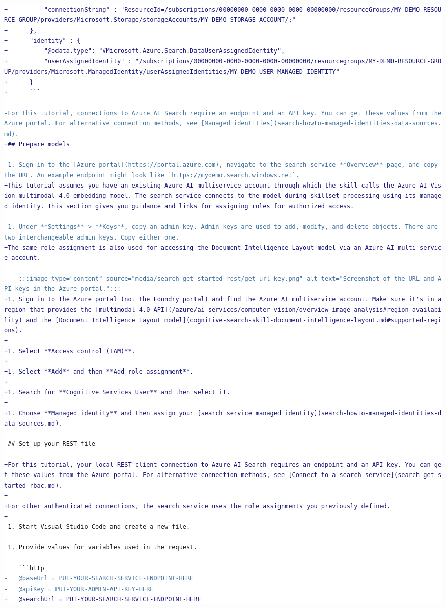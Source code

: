 ````diff
+          "connectionString" : "ResourceId=/subscriptions/00000000-0000-0000-0000-00000000/resourceGroups/MY-DEMO-RESOURCE-GROUP/providers/Microsoft.Storage/storageAccounts/MY-DEMO-STORAGE-ACCOUNT/;" 
+      },
+      "identity" : { 
+          "@odata.type": "#Microsoft.Azure.Search.DataUserAssignedIdentity",
+          "userAssignedIdentity" : "/subscriptions/00000000-0000-0000-0000-00000000/resourcegroups/MY-DEMO-RESOURCE-GROUP/providers/Microsoft.ManagedIdentity/userAssignedIdentities/MY-DEMO-USER-MANAGED-IDENTITY" 
+      }
+      ```
 
-For this tutorial, connections to Azure AI Search require an endpoint and an API key. You can get these values from the Azure portal. For alternative connection methods, see [Managed identities](search-howto-managed-identities-data-sources.md).
+## Prepare models
 
-1. Sign in to the [Azure portal](https://portal.azure.com), navigate to the search service **Overview** page, and copy the URL. An example endpoint might look like `https://mydemo.search.windows.net`.
+This tutorial assumes you have an existing Azure AI multiservice account through which the skill calls the Azure AI Vision multimodal 4.0 embedding model. The search service connects to the model during skillset processing using its managed identity. This section gives you guidance and links for assigning roles for authorized access.
 
-1. Under **Settings** > **Keys**, copy an admin key. Admin keys are used to add, modify, and delete objects. There are two interchangeable admin keys. Copy either one.
+The same role assignment is also used for accessing the Document Intelligence Layout model via an Azure AI multi-service account.
 
-   :::image type="content" source="media/search-get-started-rest/get-url-key.png" alt-text="Screenshot of the URL and API keys in the Azure portal.":::
+1. Sign in to the Azure portal (not the Foundry portal) and find the Azure AI multiservice account. Make sure it's in a region that provides the [multimodal 4.0 API](/azure/ai-services/computer-vision/overview-image-analysis#region-availability) and the [Document Intelligence Layout model](cognitive-search-skill-document-intelligence-layout.md#supported-regions).
+
+1. Select **Access control (IAM)**.
+
+1. Select **Add** and then **Add role assignment**.
+
+1. Search for **Cognitive Services User** and then select it.
+
+1. Choose **Managed identity** and then assign your [search service managed identity](search-howto-managed-identities-data-sources.md).
 
 ## Set up your REST file
 
+For this tutorial, your local REST client connection to Azure AI Search requires an endpoint and an API key. You can get these values from the Azure portal. For alternative connection methods, see [Connect to a search service](search-get-started-rbac.md).
+
+For other authenticated connections, the search service uses the role assignments you previously defined.
+
 1. Start Visual Studio Code and create a new file.
 
 1. Provide values for variables used in the request.
 
    ```http
-   @baseUrl = PUT-YOUR-SEARCH-SERVICE-ENDPOINT-HERE
-   @apiKey = PUT-YOUR-ADMIN-API-KEY-HERE
+   @searchUrl = PUT-YOUR-SEARCH-SERVICE-ENDPOINT-HERE
````